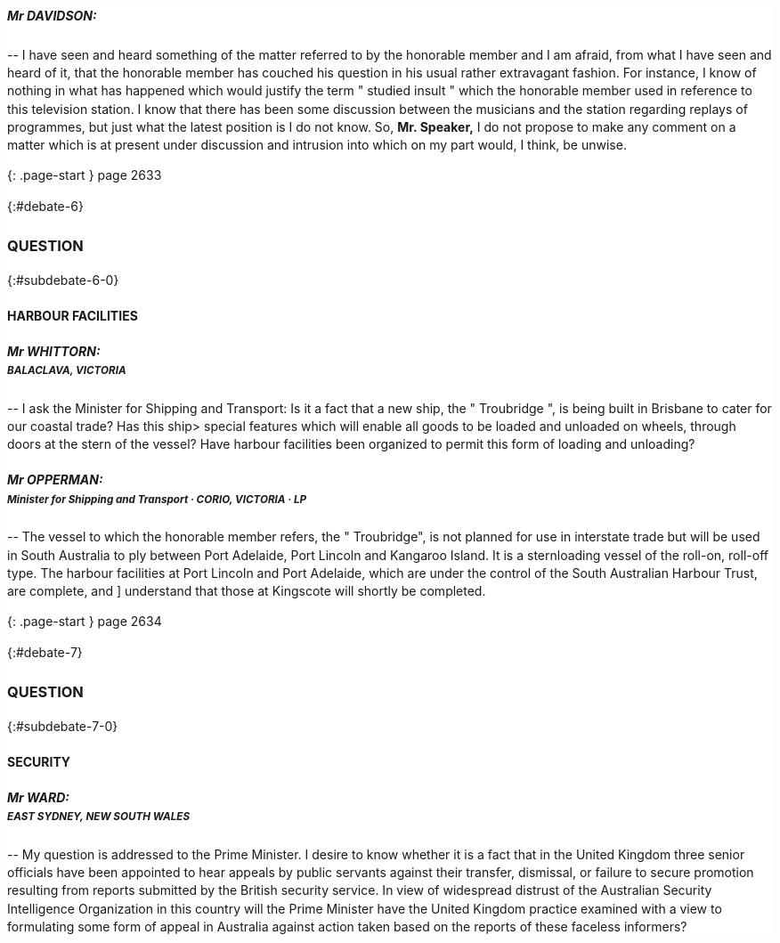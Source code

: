 ##### Mr DAVIDSON:

--  I have seen and heard something of the matter referred to by the honorable member and I am afraid, from what I have seen and heard of it, that the honorable member has couched his question in his usual rather extravagant fashion. For instance, I know of nothing in what has happened which would justify the term " studied insult " which the honorable member used in reference to this television station. I know that there has been some discussion between the musicians and the station regarding replays of programmes, but just what the latest position is I do not know. So,  **Mr. Speaker,**  I do not propose to make any comment on a matter which is at present under discussion and intrusion into which on my part would, I think, be unwise. 

{: .page-start }
page 2633

{:#debate-6}
### QUESTION

{:#subdebate-6-0}
#### HARBOUR FACILITIES

##### Mr WHITTORN:<br><small class="text-muted">BALACLAVA, VICTORIA</small>

-- I ask the Minister for Shipping and Transport: Is it a fact that a new ship, the " Troubridge ", is being built in Brisbane to cater for our coastal trade? Has this ship&gt; special features which  will enable all goods to be loaded and unloaded on wheels, through doors at the stern of the vessel? Have harbour facilities been organized to permit this form of loading and unloading? 

##### Mr OPPERMAN:<br><small class="text-muted">Minister for Shipping and Transport &middot; CORIO, VICTORIA &middot; LP</small>

-- The vessel to which the honorable member refers, the " Troubridge", is not planned for use in interstate trade but will be used in South Australia to ply between Port Adelaide, Port Lincoln and Kangaroo Island. It is a sternloading vessel of the roll-on, roll-off type. The harbour facilities at Port Lincoln and Port Adelaide, which are under the control of the South Australian Harbour Trust, are complete, and ] understand that those at Kingscote will shortly be completed. 

{: .page-start }
page 2634

{:#debate-7}
### QUESTION

{:#subdebate-7-0}
#### SECURITY

##### Mr WARD:<br><small class="text-muted">EAST SYDNEY, NEW SOUTH WALES</small>

-- My question is addressed to the Prime Minister. I desire to know whether it is a fact that in the United Kingdom three senior officials have been appointed to hear appeals by public servants against their transfer, dismissal, or failure to secure promotion resulting from reports submitted by the British security service. In view of widespread distrust of the Australian Security Intelligence Organization in this country will the Prime Minister have the United Kingdom practice examined with a view to formulating some form of appeal in Australia against action taken based on the reports of these faceless informers? 
